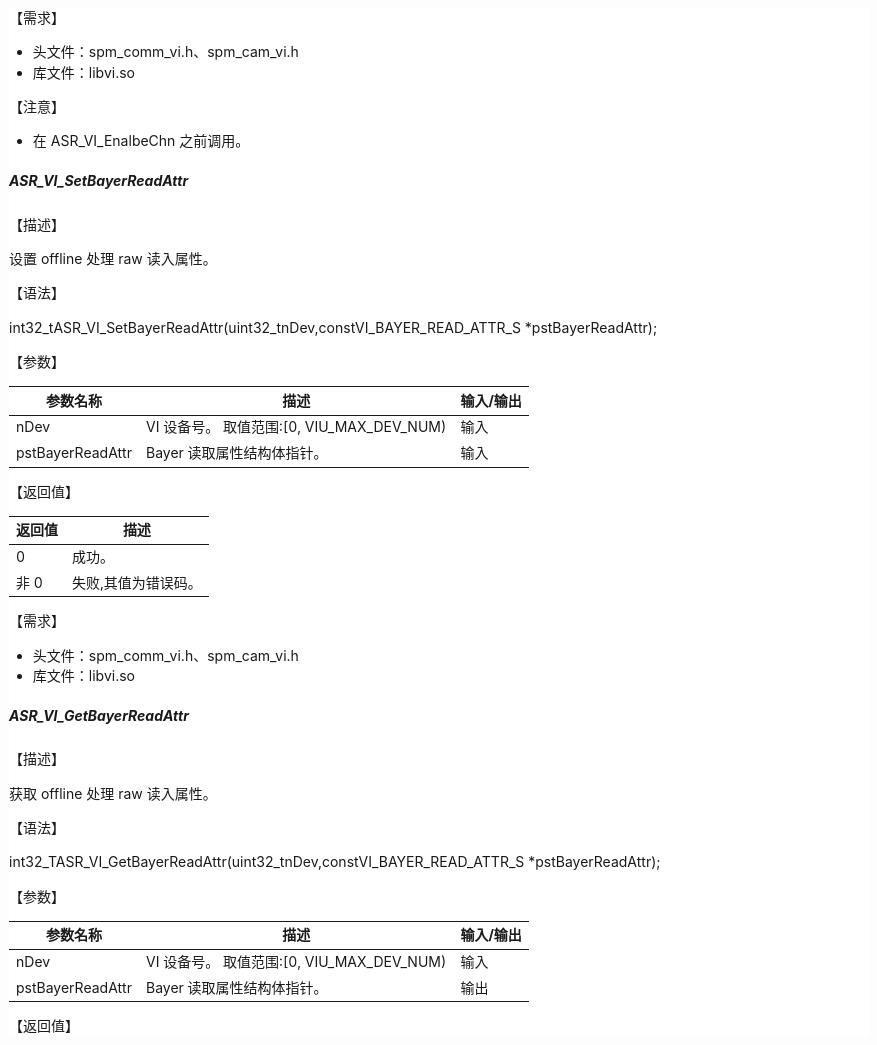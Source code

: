 【需求】

- 头文件：spm_comm_vi.h、spm_cam_vi.h
- 库文件：libvi.so

【注意】

- 在 ASR_VI_EnalbeChn 之前调用。

##### ASR_VI_SetBayerReadAttr

【描述】

设置 offline 处理 raw 读入属性。

【语法】

int32_tASR_VI_SetBayerReadAttr(uint32_tnDev,constVI_BAYER_READ_ATTR_S *pstBayerReadAttr);

【参数】

| 参数名称         | 描述                                          | 输入/输出 |
| ------------------------- | ------------------------------------------------------ | ------------------ |
| nDev             | VI 设备号。 取值范围:[0, VIU_MAX_DEV_NUM) | 输入      |
| pstBayerReadAttr | Bayer 读取属性结构体指针。                    | 输入      |

【返回值】

| 返回值 | 描述                |
| --------------- | ---------------------------- |
| 0      | 成功。              |
| 非 0   | 失败,其值为错误码。 |

【需求】

- 头文件：spm_comm_vi.h、spm_cam_vi.h
- 库文件：libvi.so

##### ASR_VI_GetBayerReadAttr

【描述】

获取 offline 处理 raw 读入属性。

【语法】

int32_TASR_VI_GetBayerReadAttr(uint32_tnDev,constVI_BAYER_READ_ATTR_S *pstBayerReadAttr);

【参数】

| 参数名称         | 描述                                          | 输入/输出 |
| ------------------------- | ------------------------------------------------------ | ------------------ |
| nDev             | VI 设备号。 取值范围:[0, VIU_MAX_DEV_NUM) | 输入      |
| pstBayerReadAttr | Bayer 读取属性结构体指针。                    | 输出      |

【返回值】
